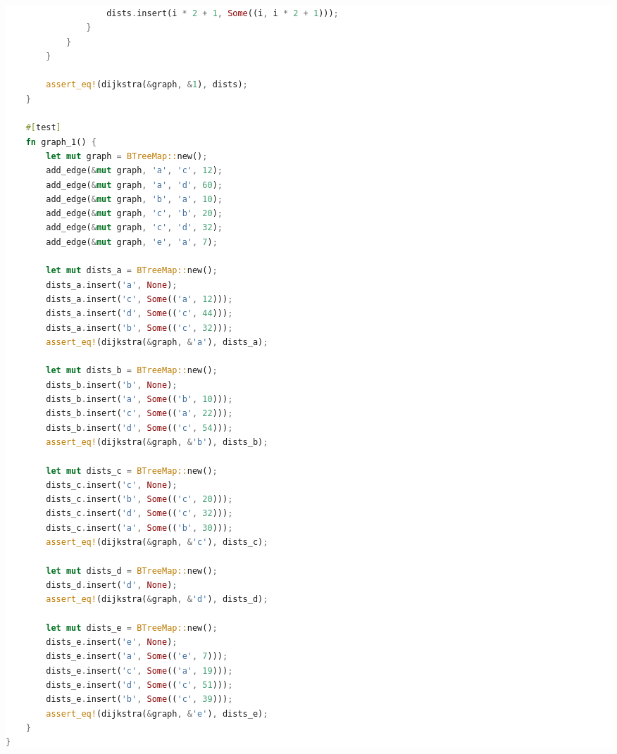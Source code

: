 ```rust
                    dists.insert(i * 2 + 1, Some((i, i * 2 + 1)));
                }
            }
        }

        assert_eq!(dijkstra(&graph, &1), dists);
    }

    #[test]
    fn graph_1() {
        let mut graph = BTreeMap::new();
        add_edge(&mut graph, 'a', 'c', 12);
        add_edge(&mut graph, 'a', 'd', 60);
        add_edge(&mut graph, 'b', 'a', 10);
        add_edge(&mut graph, 'c', 'b', 20);
        add_edge(&mut graph, 'c', 'd', 32);
        add_edge(&mut graph, 'e', 'a', 7);

        let mut dists_a = BTreeMap::new();
        dists_a.insert('a', None);
        dists_a.insert('c', Some(('a', 12)));
        dists_a.insert('d', Some(('c', 44)));
        dists_a.insert('b', Some(('c', 32)));
        assert_eq!(dijkstra(&graph, &'a'), dists_a);

        let mut dists_b = BTreeMap::new();
        dists_b.insert('b', None);
        dists_b.insert('a', Some(('b', 10)));
        dists_b.insert('c', Some(('a', 22)));
        dists_b.insert('d', Some(('c', 54)));
        assert_eq!(dijkstra(&graph, &'b'), dists_b);

        let mut dists_c = BTreeMap::new();
        dists_c.insert('c', None);
        dists_c.insert('b', Some(('c', 20)));
        dists_c.insert('d', Some(('c', 32)));
        dists_c.insert('a', Some(('b', 30)));
        assert_eq!(dijkstra(&graph, &'c'), dists_c);

        let mut dists_d = BTreeMap::new();
        dists_d.insert('d', None);
        assert_eq!(dijkstra(&graph, &'d'), dists_d);

        let mut dists_e = BTreeMap::new();
        dists_e.insert('e', None);
        dists_e.insert('a', Some(('e', 7)));
        dists_e.insert('c', Some(('a', 19)));
        dists_e.insert('d', Some(('c', 51)));
        dists_e.insert('b', Some(('c', 39)));
        assert_eq!(dijkstra(&graph, &'e'), dists_e);
    }
}
```
